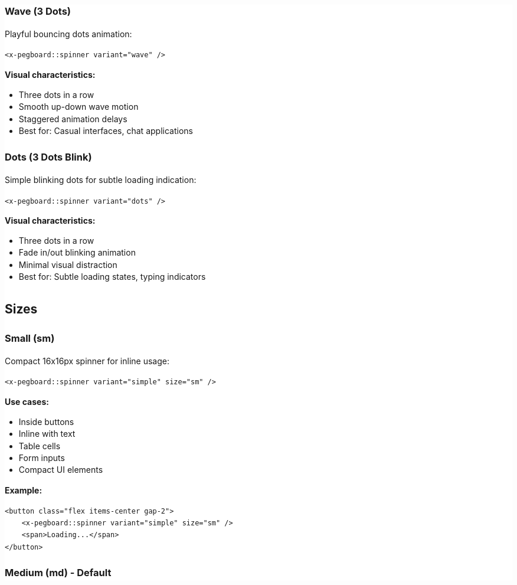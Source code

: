 ### Wave (3 Dots)

Playful bouncing dots animation:

```blade
<x-pegboard::spinner variant="wave" />
```

**Visual characteristics:**
- Three dots in a row
- Smooth up-down wave motion
- Staggered animation delays
- Best for: Casual interfaces, chat applications

### Dots (3 Dots Blink)

Simple blinking dots for subtle loading indication:

```blade
<x-pegboard::spinner variant="dots" />
```

**Visual characteristics:**
- Three dots in a row
- Fade in/out blinking animation
- Minimal visual distraction
- Best for: Subtle loading states, typing indicators

## Sizes

### Small (sm)

Compact 16x16px spinner for inline usage:

```blade
<x-pegboard::spinner variant="simple" size="sm" />
```

**Use cases:**
- Inside buttons
- Inline with text
- Table cells
- Form inputs
- Compact UI elements

**Example:**

```blade
<button class="flex items-center gap-2">
    <x-pegboard::spinner variant="simple" size="sm" />
    <span>Loading...</span>
</button>
```

### Medium (md) - Default
